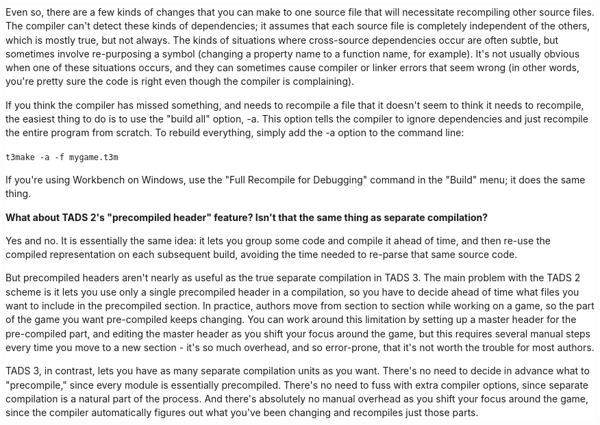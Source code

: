 Even so, there are a few kinds of changes that you can make to one
source file that will necessitate recompiling other source files. The
compiler can't detect these kinds of dependencies; it assumes that each
source file is completely independent of the others, which is mostly
true, but not always. The kinds of situations where cross-source
dependencies occur are often subtle, but sometimes involve re-purposing
a symbol (changing a property name to a function name, for example).
It's not usually obvious when one of these situations occurs, and they
can sometimes cause compiler or linker errors that seem wrong (in other
words, you're pretty sure the code is right even though the compiler is
complaining).

If you think the compiler has missed something, and needs to recompile a
file that it doesn't seem to think it needs to recompile, the easiest
thing to do is to use the "build all" option, -a. This option tells the
compiler to ignore dependencies and just recompile the entire program
from scratch. To rebuild everything, simply add the -a option to the
command line:

    t3make -a -f mygame.t3m

If you're using Workbench on Windows, use the "Full Recompile for
Debugging" command in the "Build" menu; it does the same thing.

**What about TADS 2's "precompiled header" feature? Isn't that the same
thing as separate compilation?**

Yes and no. It is essentially the same idea: it lets you group some code
and compile it ahead of time, and then re-use the compiled
representation on each subsequent build, avoiding the time needed to
re-parse that same source code.

But precompiled headers aren't nearly as useful as the true separate
compilation in TADS 3. The main problem with the TADS 2 scheme is it
lets you use only a single precompiled header in a compilation, so you
have to decide ahead of time what files you want to include in the
precompiled section. In practice, authors move from section to section
while working on a game, so the part of the game you want pre-compiled
keeps changing. You can work around this limitation by setting up a
master header for the pre-compiled part, and editing the master header
as you shift your focus around the game, but this requires several
manual steps every time you move to a new section - it's so much
overhead, and so error-prone, that it's not worth the trouble for most
authors.

TADS 3, in contrast, lets you have as many separate compilation units as
you want. There's no need to decide in advance what to "precompile,"
since every module is essentially precompiled. There's no need to fuss
with extra compiler options, since separate compilation is a natural
part of the process. And there's absolutely no manual overhead as you
shift your focus around the game, since the compiler automatically
figures out what you've been changing and recompiles just those parts.

</div>
